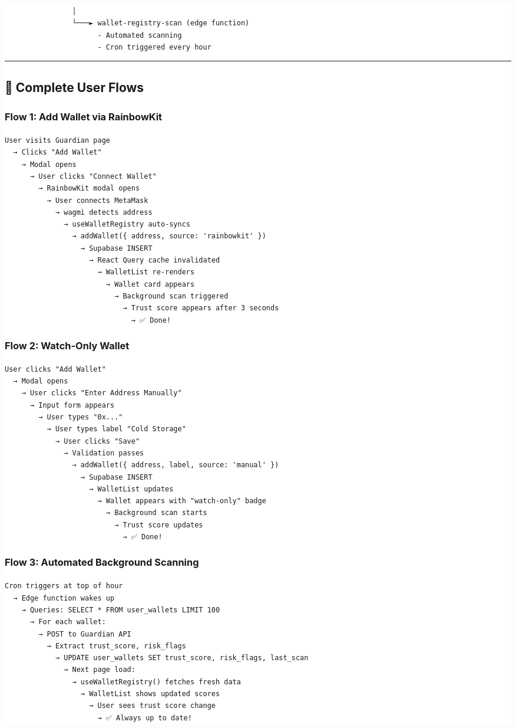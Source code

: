 ```
                │
                └───► wallet-registry-scan (edge function)
                      - Automated scanning
                      - Cron triggered every hour
```

---

## 🔄 Complete User Flows

### Flow 1: Add Wallet via RainbowKit
```
User visits Guardian page
  → Clicks "Add Wallet"
    → Modal opens
      → User clicks "Connect Wallet"
        → RainbowKit modal opens
          → User connects MetaMask
            → wagmi detects address
              → useWalletRegistry auto-syncs
                → addWallet({ address, source: 'rainbowkit' })
                  → Supabase INSERT
                    → React Query cache invalidated
                      → WalletList re-renders
                        → Wallet card appears
                          → Background scan triggered
                            → Trust score appears after 3 seconds
                              → ✅ Done!
```

### Flow 2: Watch-Only Wallet
```
User clicks "Add Wallet"
  → Modal opens
    → User clicks "Enter Address Manually"
      → Input form appears
        → User types "0x..."
          → User types label "Cold Storage"
            → User clicks "Save"
              → Validation passes
                → addWallet({ address, label, source: 'manual' })
                  → Supabase INSERT
                    → WalletList updates
                      → Wallet appears with "watch-only" badge
                        → Background scan starts
                          → Trust score updates
                            → ✅ Done!
```

### Flow 3: Automated Background Scanning
```
Cron triggers at top of hour
  → Edge function wakes up
    → Queries: SELECT * FROM user_wallets LIMIT 100
      → For each wallet:
        → POST to Guardian API
          → Extract trust_score, risk_flags
            → UPDATE user_wallets SET trust_score, risk_flags, last_scan
              → Next page load:
                → useWalletRegistry() fetches fresh data
                  → WalletList shows updated scores
                    → User sees trust score change
                      → ✅ Always up to date!
```
